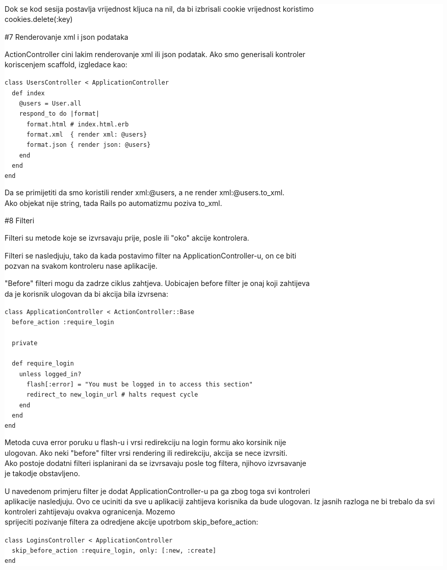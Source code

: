 Dok se kod sesija postavlja vrijednost kljuca na nil, da bi izbrisali cookie vrijednost koristimo  
cookies.delete(:key)

#7 Renderovanje xml i json podataka

ActionController cini lakim renderovanje xml ili json podatak. Ako smo generisali kontroler  
koriscenjem scaffold, izgledace kao:

    class UsersController < ApplicationController
      def index
        @users = User.all
        respond_to do |format|
          format.html # index.html.erb
          format.xml  { render xml: @users}
          format.json { render json: @users}
        end
      end
    end

Da se primijetiti da smo koristili render xml:@users, a ne render xml:@users.to_xml.  
Ako objekat nije string, tada Rails po automatizmu poziva to_xml.

#8 Filteri

Filteri su metode koje se izvrsavaju prije, posle ili "oko" akcije kontrolera.

Filteri se nasledjuju, tako da kada postavimo filter na ApplicationController-u, on ce biti  
pozvan na svakom kontroleru nase aplikacije.

"Before" filteri mogu da zadrze ciklus zahtjeva. Uobicajen before filter je onaj koji zahtijeva  
da je korisnik ulogovan da bi akcija bila izvrsena:

    class ApplicationController < ActionController::Base
      before_action :require_login
 
      private
 
      def require_login
        unless logged_in?
          flash[:error] = "You must be logged in to access this section"
          redirect_to new_login_url # halts request cycle
        end
      end
    end

Metoda cuva error poruku u flash-u i vrsi redirekciju na login formu ako korsinik nije  
ulogovan. Ako neki "before" filter vrsi rendering ili redirekciju, akcija se nece izvrsiti.  
Ako postoje dodatni filteri isplanirani da se izvrsavaju posle tog filtera, njihovo izvrsavanje  
je takodje obstavljeno.

U navedenom primjeru filter je dodat ApplicationController-u pa ga zbog toga svi kontroleri  
aplikacije nasledjuju. Ovo ce uciniti da sve u aplikaciji zahtijeva korisnika da bude ulogovan.
Iz jasnih razloga ne bi trebalo da svi kontroleri zahtijevaju ovakva ogranicenja. Mozemo  
sprijeciti pozivanje filtera za odredjene akcije upotrbom skip_before_action:

    class LoginsController < ApplicationController
      skip_before_action :require_login, only: [:new, :create]
    end
